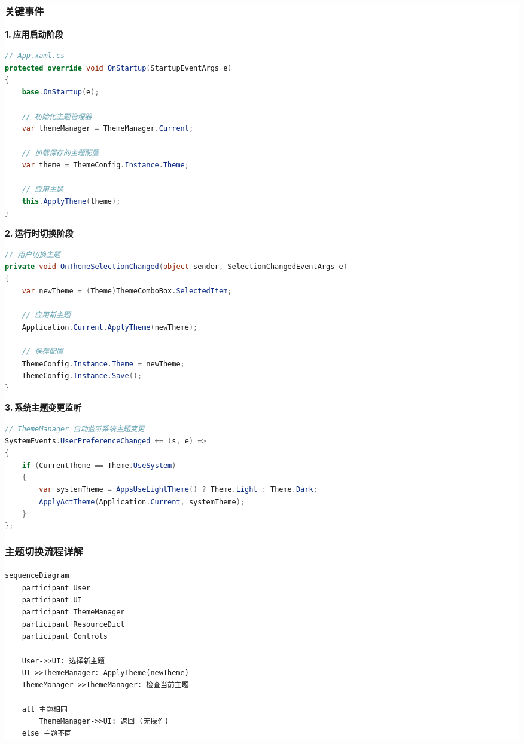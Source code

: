 ### 关键事件

**1. 应用启动阶段**
```csharp
// App.xaml.cs
protected override void OnStartup(StartupEventArgs e)
{
    base.OnStartup(e);
    
    // 初始化主题管理器
    var themeManager = ThemeManager.Current;
    
    // 加载保存的主题配置
    var theme = ThemeConfig.Instance.Theme;
    
    // 应用主题
    this.ApplyTheme(theme);
}
```

**2. 运行时切换阶段**
```csharp
// 用户切换主题
private void OnThemeSelectionChanged(object sender, SelectionChangedEventArgs e)
{
    var newTheme = (Theme)ThemeComboBox.SelectedItem;
    
    // 应用新主题
    Application.Current.ApplyTheme(newTheme);
    
    // 保存配置
    ThemeConfig.Instance.Theme = newTheme;
    ThemeConfig.Instance.Save();
}
```

**3. 系统主题变更监听**
```csharp
// ThemeManager 自动监听系统主题变更
SystemEvents.UserPreferenceChanged += (s, e) =>
{
    if (CurrentTheme == Theme.UseSystem)
    {
        var systemTheme = AppsUseLightTheme() ? Theme.Light : Theme.Dark;
        ApplyActTheme(Application.Current, systemTheme);
    }
};
```

### 主题切换流程详解

```mermaid
sequenceDiagram
    participant User
    participant UI
    participant ThemeManager
    participant ResourceDict
    participant Controls
    
    User->>UI: 选择新主题
    UI->>ThemeManager: ApplyTheme(newTheme)
    ThemeManager->>ThemeManager: 检查当前主题
    
    alt 主题相同
        ThemeManager->>UI: 返回 (无操作)
    else 主题不同
```